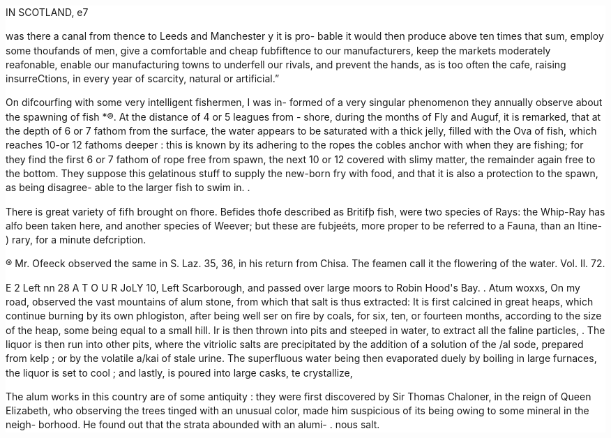 IN SCOTLAND, e7

was there a canal from thence to Leeds and Manchester y it is pro-
bable it would then produce above ten times that sum, employ some
thoufands of men, give a comfortable and cheap fubfiftence to our
manufacturers, keep the markets moderately reafonable, enable our
manufacturing towns to underfell our rivals, and prevent the hands,
as is too often the cafe, raising insurreCtions, in every year of scarcity,
natural or artificial.”

On difcourfing with some very intelligent fishermen, I was in-
formed of a very singular phenomenon they annually observe about
the spawning of fish *®. At the distance of 4 or 5 leagues from -
shore, during the months of Fly and Auguf, it is remarked, that
at the depth of 6 or 7 fathom from the surface, the water appears
to be saturated with a thick jelly, filled with the Ova of fish, which
reaches 10-or 12 fathoms deeper : this is known by its adhering to
the ropes the cobles anchor with when they are fishing; for they
find the first 6 or 7 fathom of rope free from spawn, the next 10 or
12 covered with slimy matter, the remainder again free to the bottom.
They suppose this gelatinous stuff to supply the new-born fry with
food, and that it is also a protection to the spawn, as being disagree-
able to the larger fish to swim in. .

There is great variety of fifh brought on fhore. Befides thofe
described as Britifþ fish, were two species of Rays: the Whip-Ray
has alfo been taken here, and another species of Weever; but these
are fubjeéts, more proper to be referred to a Fauna, than an Itine- )
rary, for a minute defcription.

® Mr. Ofeeck observed the same in S. Laz. 35, 36, in his return from Chisa.
The feamen call it the flowering of the water. Vol. Il. 72.

E 2 Left
nn 
28 A T O U R
JoLY 10, Left Scarborough, and passed over large moors to Robin Hood's Bay. .
Atum woxxs, On my road, observed the vast mountains of alum stone, from
which that salt is thus extracted: It is first calcined in great heaps,
which continue burning by its own phlogiston, after being well ser
on fire by coals, for six, ten, or fourteen months, according to the
size of the heap, some being equal to a small hill. Ir is then thrown
into pits and steeped in water, to extract all the faline particles,
. The liquor is then run into other pits, where the vitriolic salts are
precipitated by the addition of a solution of the /al sode, prepared
from kelp ; or by the volatile a/kai of stale urine. The superfluous
water being then evaporated duely by boiling in large furnaces,
the liquor is set to cool ; and lastly, is poured into large casks, te
crystallize,

The alum works in this country are of some antiquity : they were
first discovered by Sir Thomas Chaloner, in the reign of Queen
Elizabeth, who observing the trees tinged with an unusual color,
made him suspicious of its being owing to some mineral in the neigh-
borhood. He found out that the strata abounded with an alumi- .
nous salt.

